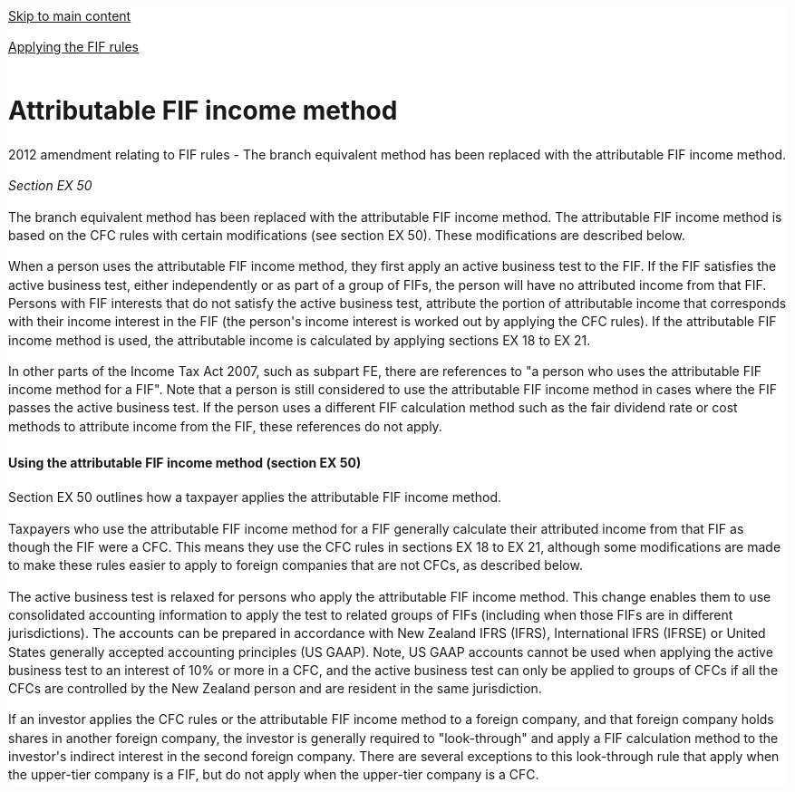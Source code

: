 [Skip to main content](#main-content-tt)

[Applying the FIF rules](/new-legislation/act-articles/taxation-international-investment-and-remedial-matters-act-2012/applying-the-fif-rules "Applying the FIF rules")

Attributable FIF income method
==============================

2012 amendment relating to FIF rules - The branch equivalent method has been replaced with the attributable FIF income method.

_Section EX 50_

The branch equivalent method has been replaced with the attributable FIF income method. The attributable FIF income method is based on the CFC rules with certain modifications (see section EX 50). These modifications are described below.

When a person uses the attributable FIF income method, they first apply an active business test to the FIF. If the FIF satisfies the active business test, either independently or as part of a group of FIFs, the person will have no attributed income from that FIF. Persons with FIF interests that do not satisfy the active business test, attribute the portion of attributable income that corresponds with their income interest in the FIF (the person's income interest is worked out by applying the CFC rules). If the attributable FIF income method is used, the attributable income is calculated by applying sections EX 18 to EX 21.

In other parts of the Income Tax Act 2007, such as subpart FE, there are references to "a person who uses the attributable FIF income method for a FIF". Note that a person is still considered to use the attributable FIF income method in cases where the FIF passes the active business test. If the person uses a different FIF calculation method such as the fair dividend rate or cost methods to attribute income from the FIF, these references do not apply.

#### Using the attributable FIF income method (section EX 50)

Section EX 50 outlines how a taxpayer applies the attributable FIF income method.

Taxpayers who use the attributable FIF income method for a FIF generally calculate their attributed income from that FIF as though the FIF were a CFC. This means they use the CFC rules in sections EX 18 to EX 21, although some modifications are made to make these rules easier to apply to foreign companies that are not CFCs, as described below.

The active business test is relaxed for persons who apply the attributable FIF income method. This change enables them to use consolidated accounting information to apply the test to related groups of FIFs (including when those FIFs are in different jurisdictions). The accounts can be prepared in accordance with New Zealand IFRS (IFRS), International IFRS (IFRSE) or United States generally accepted accounting principles (US GAAP). Note, US GAAP accounts cannot be used when applying the active business test to an interest of 10% or more in a CFC, and the active business test can only be applied to groups of CFCs if all the CFCs are controlled by the New Zealand person and are resident in the same jurisdiction.

If an investor applies the CFC rules or the attributable FIF income method to a foreign company, and that foreign company holds shares in another foreign company, the investor is generally required to "look-through" and apply a FIF calculation method to the investor's indirect interest in the second foreign company. There are several exceptions to this look-through rule that apply when the upper-tier company is a FIF, but do not apply when the upper-tier company is a CFC.
